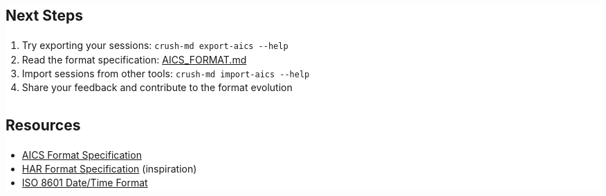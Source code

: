 ## Next Steps

1. Try exporting your sessions: `crush-md export-aics --help`
2. Read the format specification: [AICS_FORMAT.md](AICS_FORMAT.md)
3. Import sessions from other tools: `crush-md import-aics --help`
4. Share your feedback and contribute to the format evolution

## Resources

- [AICS Format Specification](AICS_FORMAT.md)
- [HAR Format Specification](<https://en.wikipedia.org/wiki/HAR_(file_format)>) (inspiration)
- [ISO 8601 Date/Time Format](https://en.wikipedia.org/wiki/ISO_8601)
